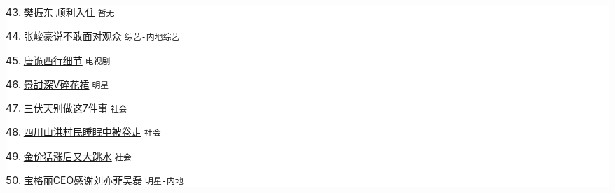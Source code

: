 43. [樊振东 顺利入住](https://m.weibo.cn/search?containerid=100103type%3D1%26t%3D10%26q%3D%E6%A8%8A%E6%8C%AF%E4%B8%9C+%E9%A1%BA%E5%88%A9%E5%85%A5%E4%BD%8F&stream_entry_id=31&isnewpage=1&extparam=seat%3D1%26q%3D%25E6%25A8%258A%25E6%258C%25AF%25E4%25B8%259C%2520%25E9%25A1%25BA%25E5%2588%25A9%25E5%2585%25A5%25E4%25BD%258F%26dgr%3D0%26pos%3D41%26realpos%3D41%26band_rank%3D41%26filter_type%3Drealtimehot%26c_type%3D31%26cate%3D5001%26lcate%3D5001%26flag%3D0%26stream_entry_id%3D31%26display_time%3D1721535868%26pre_seqid%3D1721535868667017661112) `暂无` 

44. [张峻豪说不敢面对观众](https://m.weibo.cn/search?containerid=100103type%3D1%26t%3D10%26q%3D%23%E5%BC%A0%E5%B3%BB%E8%B1%AA%E8%AF%B4%E4%B8%8D%E6%95%A2%E9%9D%A2%E5%AF%B9%E8%A7%82%E4%BC%97%23&stream_entry_id=31&isnewpage=1&extparam=seat%3D1%26q%3D%2523%25E5%25BC%25A0%25E5%25B3%25BB%25E8%25B1%25AA%25E8%25AF%25B4%25E4%25B8%258D%25E6%2595%25A2%25E9%259D%25A2%25E5%25AF%25B9%25E8%25A7%2582%25E4%25BC%2597%2523%26dgr%3D0%26pos%3D42%26realpos%3D42%26band_rank%3D42%26filter_type%3Drealtimehot%26c_type%3D31%26cate%3D5001%26lcate%3D5001%26flag%3D0%26stream_entry_id%3D31%26display_time%3D1721535868%26pre_seqid%3D1721535868667017661112) `综艺-内地综艺` 

45. [唐诡西行细节](https://m.weibo.cn/search?containerid=100103type%3D1%26t%3D10%26q%3D%23%E5%94%90%E8%AF%A1%E8%A5%BF%E8%A1%8C%E7%BB%86%E8%8A%82%23&stream_entry_id=31&isnewpage=1&extparam=seat%3D1%26q%3D%2523%25E5%2594%2590%25E8%25AF%25A1%25E8%25A5%25BF%25E8%25A1%258C%25E7%25BB%2586%25E8%258A%2582%2523%26dgr%3D0%26pos%3D43%26realpos%3D43%26band_rank%3D43%26filter_type%3Drealtimehot%26c_type%3D31%26cate%3D5001%26lcate%3D5001%26flag%3D1%26stream_entry_id%3D31%26display_time%3D1721535868%26pre_seqid%3D1721535868667017661112) `电视剧` 

46. [景甜深V碎花裙](https://m.weibo.cn/search?containerid=100103type%3D1%26t%3D10%26q%3D%23%E6%99%AF%E7%94%9C%E6%B7%B1V%E7%A2%8E%E8%8A%B1%E8%A3%99%23&stream_entry_id=31&isnewpage=1&extparam=seat%3D1%26q%3D%2523%25E6%2599%25AF%25E7%2594%259C%25E6%25B7%25B1V%25E7%25A2%258E%25E8%258A%25B1%25E8%25A3%2599%2523%26dgr%3D0%26pos%3D44%26realpos%3D44%26band_rank%3D44%26filter_type%3Drealtimehot%26c_type%3D31%26cate%3D5001%26lcate%3D5001%26flag%3D0%26stream_entry_id%3D31%26display_time%3D1721535868%26pre_seqid%3D1721535868667017661112) `明星` 

47. [三伏天别做这7件事](https://m.weibo.cn/search?containerid=100103type%3D1%26t%3D10%26q%3D%23%E4%B8%89%E4%BC%8F%E5%A4%A9%E5%88%AB%E5%81%9A%E8%BF%997%E4%BB%B6%E4%BA%8B%23&stream_entry_id=31&isnewpage=1&extparam=seat%3D1%26q%3D%2523%25E4%25B8%2589%25E4%25BC%258F%25E5%25A4%25A9%25E5%2588%25AB%25E5%2581%259A%25E8%25BF%25997%25E4%25BB%25B6%25E4%25BA%258B%2523%26dgr%3D0%26pos%3D45%26realpos%3D45%26band_rank%3D45%26filter_type%3Drealtimehot%26c_type%3D31%26cate%3D5001%26lcate%3D5001%26flag%3D0%26stream_entry_id%3D31%26display_time%3D1721535868%26pre_seqid%3D1721535868667017661112) `社会` 

48. [四川山洪村民睡眠中被卷走](https://m.weibo.cn/search?containerid=100103type%3D1%26t%3D10%26q%3D%23%E5%9B%9B%E5%B7%9D%E5%B1%B1%E6%B4%AA%E6%9D%91%E6%B0%91%E7%9D%A1%E7%9C%A0%E4%B8%AD%E8%A2%AB%E5%8D%B7%E8%B5%B0%23&stream_entry_id=31&isnewpage=1&extparam=seat%3D1%26q%3D%2523%25E5%259B%259B%25E5%25B7%259D%25E5%25B1%25B1%25E6%25B4%25AA%25E6%259D%2591%25E6%25B0%2591%25E7%259D%25A1%25E7%259C%25A0%25E4%25B8%25AD%25E8%25A2%25AB%25E5%258D%25B7%25E8%25B5%25B0%2523%26dgr%3D0%26pos%3D46%26realpos%3D46%26band_rank%3D46%26filter_type%3Drealtimehot%26c_type%3D31%26cate%3D5001%26lcate%3D5001%26flag%3D0%26stream_entry_id%3D31%26display_time%3D1721535868%26pre_seqid%3D1721535868667017661112) `社会` 

49. [金价猛涨后又大跳水](https://m.weibo.cn/search?containerid=100103type%3D1%26t%3D10%26q%3D%23%E9%87%91%E4%BB%B7%E7%8C%9B%E6%B6%A8%E5%90%8E%E5%8F%88%E5%A4%A7%E8%B7%B3%E6%B0%B4%23&stream_entry_id=31&isnewpage=1&extparam=seat%3D1%26q%3D%2523%25E9%2587%2591%25E4%25BB%25B7%25E7%258C%259B%25E6%25B6%25A8%25E5%2590%258E%25E5%258F%2588%25E5%25A4%25A7%25E8%25B7%25B3%25E6%25B0%25B4%2523%26dgr%3D0%26pos%3D47%26realpos%3D47%26band_rank%3D47%26filter_type%3Drealtimehot%26c_type%3D31%26cate%3D5001%26lcate%3D5001%26flag%3D0%26stream_entry_id%3D31%26display_time%3D1721535868%26pre_seqid%3D1721535868667017661112) `社会` 

50. [宝格丽CEO感谢刘亦菲吴磊](https://m.weibo.cn/search?containerid=100103type%3D1%26t%3D10%26q%3D%23%E5%AE%9D%E6%A0%BC%E4%B8%BDCEO%E6%84%9F%E8%B0%A2%E5%88%98%E4%BA%A6%E8%8F%B2%E5%90%B4%E7%A3%8A%23&stream_entry_id=31&isnewpage=1&extparam=seat%3D1%26q%3D%2523%25E5%25AE%259D%25E6%25A0%25BC%25E4%25B8%25BDCEO%25E6%2584%259F%25E8%25B0%25A2%25E5%2588%2598%25E4%25BA%25A6%25E8%258F%25B2%25E5%2590%25B4%25E7%25A3%258A%2523%26dgr%3D0%26pos%3D48%26realpos%3D48%26band_rank%3D48%26filter_type%3Drealtimehot%26c_type%3D31%26cate%3D5001%26lcate%3D5001%26flag%3D0%26stream_entry_id%3D31%26display_time%3D1721535868%26pre_seqid%3D1721535868667017661112) `明星-内地` 
